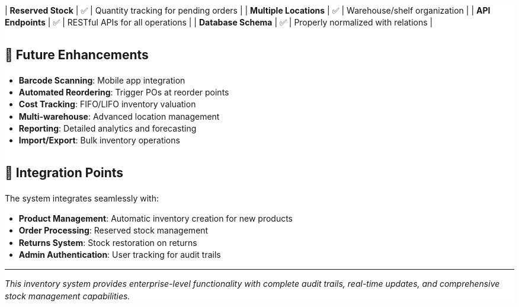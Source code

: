 | **Reserved Stock** | ✅ | Quantity tracking for pending orders |
| **Multiple Locations** | ✅ | Warehouse/shelf organization |
| **API Endpoints** | ✅ | RESTful APIs for all operations |
| **Database Schema** | ✅ | Properly normalized with relations |

## 🔮 Future Enhancements

- **Barcode Scanning**: Mobile app integration
- **Automated Reordering**: Trigger POs at reorder points
- **Cost Tracking**: FIFO/LIFO inventory valuation
- **Multi-warehouse**: Advanced location management
- **Reporting**: Detailed analytics and forecasting
- **Import/Export**: Bulk inventory operations

## 🤝 Integration Points

The system integrates seamlessly with:
- **Product Management**: Automatic inventory creation for new products
- **Order Processing**: Reserved stock management
- **Returns System**: Stock restoration on returns
- **Admin Authentication**: User tracking for audit trails

---

*This inventory system provides enterprise-level functionality with complete audit trails, real-time updates, and comprehensive stock management capabilities.* 